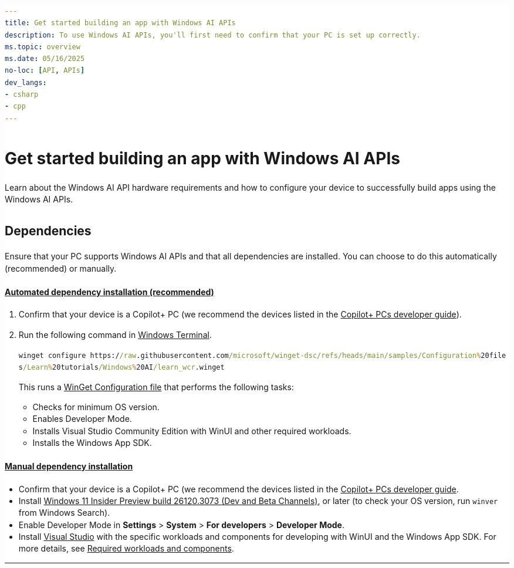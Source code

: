 ```yaml
---
title: Get started building an app with Windows AI APIs
description: To use Windows AI APIs, you'll first need to confirm that your PC is set up correctly.
ms.topic: overview
ms.date: 05/16/2025
no-loc: [API, APIs]
dev_langs:
- csharp
- cpp
---
```


# Get started building an app with Windows AI APIs

Learn about the Windows AI API hardware requirements and how to configure your device to successfully build apps using the Windows AI APIs.

## Dependencies

Ensure that your PC supports Windows AI APIs and that all dependencies are installed. You can choose to do this automatically (recommended) or manually.

#### [Automated dependency installation (recommended)](#tab/winget)

1. Confirm that your device is a Copilot+ PC (we recommend the devices listed in the [Copilot+ PCs developer guide](../npu-devices/index.md)).

1. Run the following command in [Windows Terminal](/windows/terminal/).

   ```cmd
   winget configure https://raw.githubusercontent.com/microsoft/winget-dsc/refs/heads/main/samples/Configuration%20files/Learn%20tutorials/Windows%20AI/learn_wcr.winget
   ```

   This runs a [WinGet Configuration file](https://github.com/microsoft/winget-dsc/blob/main/samples/Configuration%20files/Learn%20tutorials/Windows%20AI/learn_wcr.winget) that performs the following tasks:

    - Checks for minimum OS version.
    - Enables Developer Mode.
    - Installs Visual Studio Community Edition with WinUI and other required workloads.
    - Installs the Windows App SDK.

#### [Manual dependency installation](#tab/manual)

- Confirm that your device is a Copilot+ PC (we recommend the devices listed in the [Copilot+ PCs developer guide](../npu-devices/index.md).
- Install [Windows 11 Insider Preview build 26120.3073 (Dev and Beta Channels)](https://blogs.windows.com/windows-insider/2025/01/31/announcing-windows-11-insider-preview-build-26120-3073-dev-and-beta-channels/), or later (to check your OS version, run `winver` from Windows Search).
- Enable Developer Mode in **Settings** > **System** > **For developers** > **Developer Mode**.
- Install [Visual Studio](https://visualstudio.microsoft.com/downloads/) with the specific workloads and components for developing with WinUI and the Windows App SDK. For more details, see [Required workloads and components](/windows/apps/get-started/start-here#22-required-workloads-and-components).

---